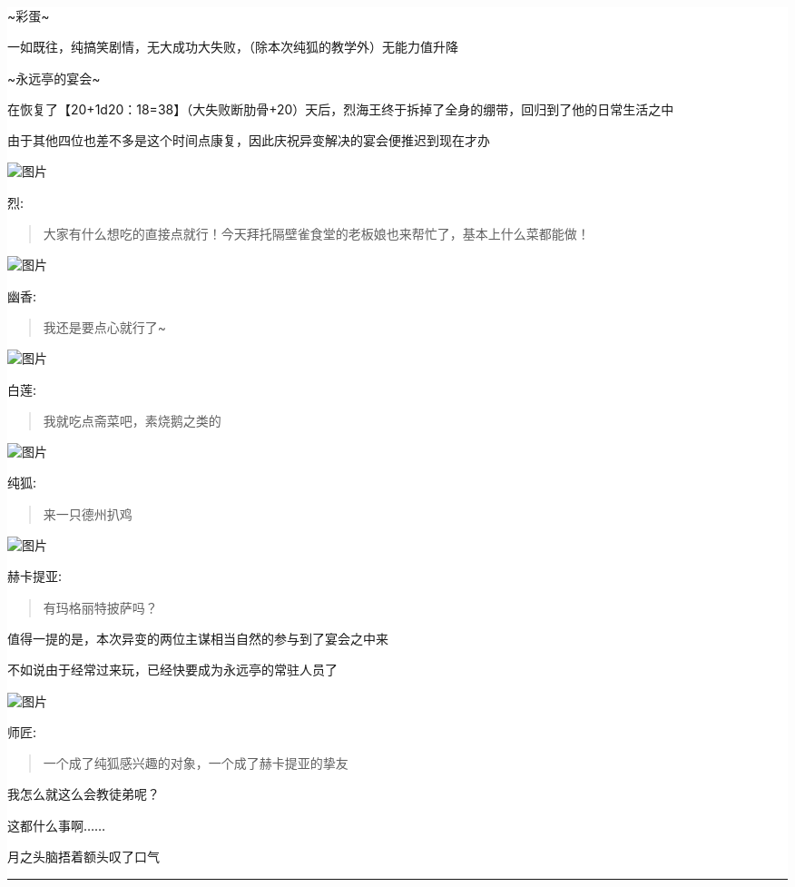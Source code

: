 ~彩蛋~

一如既往，纯搞笑剧情，无大成功大失败，（除本次纯狐的教学外）无能力值升降



~永远亭的宴会~

在恢复了【20+1d20：18=38】（大失败断肋骨+20）天后，烈海王终于拆掉了全身的绷带，回归到了他的日常生活之中

由于其他四位也差不多是这个时间点康复，因此庆祝异变解决的宴会便推迟到现在才办



![图片](http://tiebapic.baidu.com/forum/w%3D580/sign=c48accde72380cd7e61ea2e59145ad14/1521dd33c895d143d9bfd74d64f082025baf071c.jpg)

烈:
> 大家有什么想吃的直接点就行！今天拜托隔壁雀食堂的老板娘也来帮忙了，基本上什么菜都能做！

![图片](http://tiebapic.baidu.com/forum/w%3D580/sign=32f9dd62ada1cd1105b672288912c8b0/a599ba096b63f624a14500519044ebf81b4ca3ca.jpg)

幽香:
> 我还是要点心就行了~

![图片](http://tiebapic.baidu.com/forum/w%3D580/sign=2981379deb039245a1b5e107b795a4a8/4dca550fd9f9d72a8a16d14dc32a2834359bbbf3.jpg)

白莲:
> 我就吃点斋菜吧，素烧鹅之类的

![图片](http://tiebapic.baidu.com/forum/w%3D580/sign=e397a37c802bd40742c7d3f54b889e9c/91da14385343fbf258a29b77a77eca8064388f5a.jpg)

纯狐:
> 来一只德州扒鸡

![图片](http://tiebapic.baidu.com/forum/w%3D580/sign=c2de9debb7ec08fa260013af69ef3d4d/647c868ba61ea8d3c8c24d50800a304e241f5803.jpg)

赫卡提亚:
> 有玛格丽特披萨吗？



值得一提的是，本次异变的两位主谋相当自然的参与到了宴会之中来

不如说由于经常过来玩，已经快要成为永远亭的常驻人员了



![图片](http://tiebapic.baidu.com/forum/w%3D580/sign=e6a5aed9fe50352ab16125006342fb1a/5ea2af18972bd407e9ac72936c899e510eb309ff.jpg)

师匠:
> 一个成了纯狐感兴趣的对象，一个成了赫卡提亚的挚友

我怎么就这么会教徒弟呢？

这都什么事啊……

月之头脑捂着额头叹了口气

----


